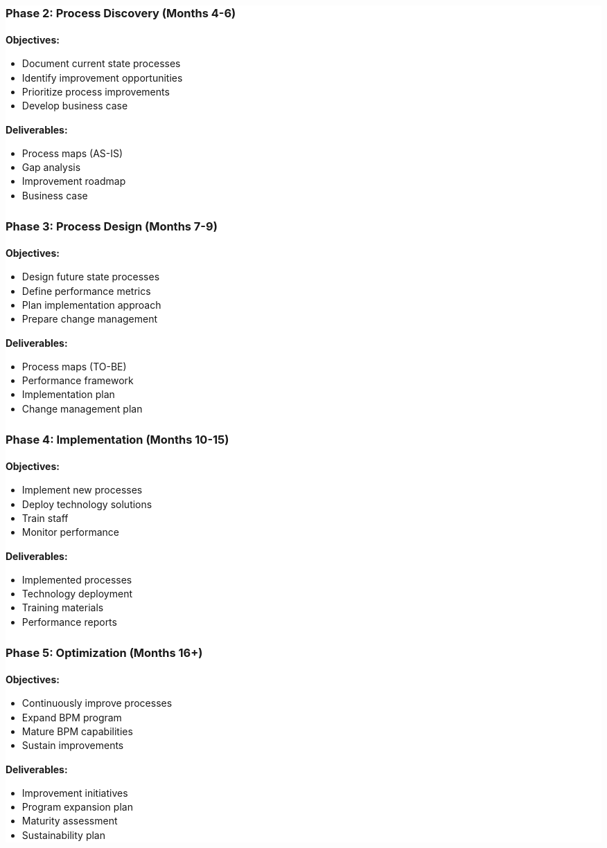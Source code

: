### Phase 2: Process Discovery (Months 4-6)
**Objectives:**
- Document current state processes
- Identify improvement opportunities
- Prioritize process improvements
- Develop business case

**Deliverables:**
- Process maps (AS-IS)
- Gap analysis
- Improvement roadmap
- Business case

### Phase 3: Process Design (Months 7-9)
**Objectives:**
- Design future state processes
- Define performance metrics
- Plan implementation approach
- Prepare change management

**Deliverables:**
- Process maps (TO-BE)
- Performance framework
- Implementation plan
- Change management plan

### Phase 4: Implementation (Months 10-15)
**Objectives:**
- Implement new processes
- Deploy technology solutions
- Train staff
- Monitor performance

**Deliverables:**
- Implemented processes
- Technology deployment
- Training materials
- Performance reports

### Phase 5: Optimization (Months 16+)
**Objectives:**
- Continuously improve processes
- Expand BPM program
- Mature BPM capabilities
- Sustain improvements

**Deliverables:**
- Improvement initiatives
- Program expansion plan
- Maturity assessment
- Sustainability plan
